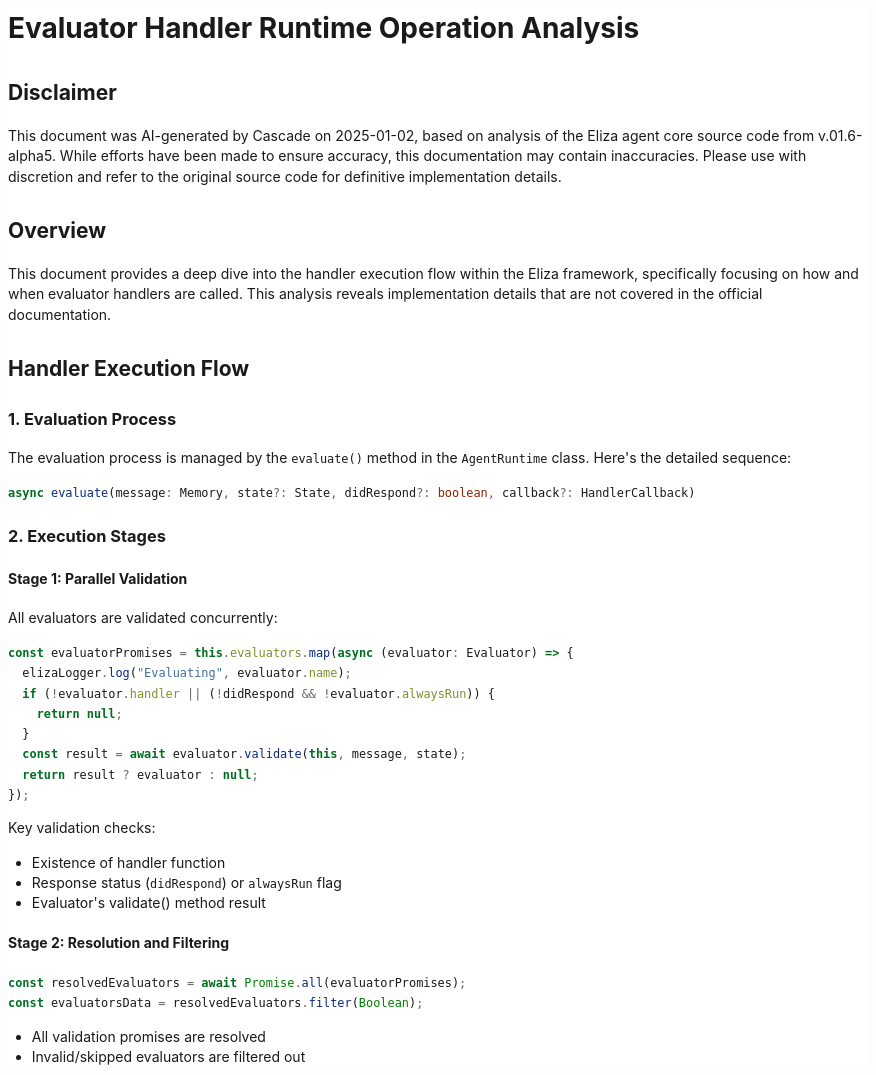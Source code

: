 # Evaluator Handler Runtime Operation Analysis

## Disclaimer
This document was AI-generated by Cascade on 2025-01-02, based on analysis of the Eliza agent core source code from v.01.6-alpha5. While efforts have been made to ensure accuracy, this documentation may contain inaccuracies. Please use with discretion and refer to the original source code for definitive implementation details.

## Overview
This document provides a deep dive into the handler execution flow within the Eliza framework, specifically focusing on how and when evaluator handlers are called. This analysis reveals implementation details that are not covered in the official documentation.

## Handler Execution Flow

### 1. Evaluation Process
The evaluation process is managed by the `evaluate()` method in the `AgentRuntime` class. Here's the detailed sequence:

```typescript
async evaluate(message: Memory, state?: State, didRespond?: boolean, callback?: HandlerCallback)
```

### 2. Execution Stages

#### Stage 1: Parallel Validation
All evaluators are validated concurrently:
```typescript
const evaluatorPromises = this.evaluators.map(async (evaluator: Evaluator) => {
  elizaLogger.log("Evaluating", evaluator.name);
  if (!evaluator.handler || (!didRespond && !evaluator.alwaysRun)) {
    return null;
  }
  const result = await evaluator.validate(this, message, state);
  return result ? evaluator : null;
});
```

Key validation checks:
- Existence of handler function
- Response status (`didRespond`) or `alwaysRun` flag
- Evaluator's validate() method result

#### Stage 2: Resolution and Filtering
```typescript
const resolvedEvaluators = await Promise.all(evaluatorPromises);
const evaluatorsData = resolvedEvaluators.filter(Boolean);
```
- All validation promises are resolved
- Invalid/skipped evaluators are filtered out
